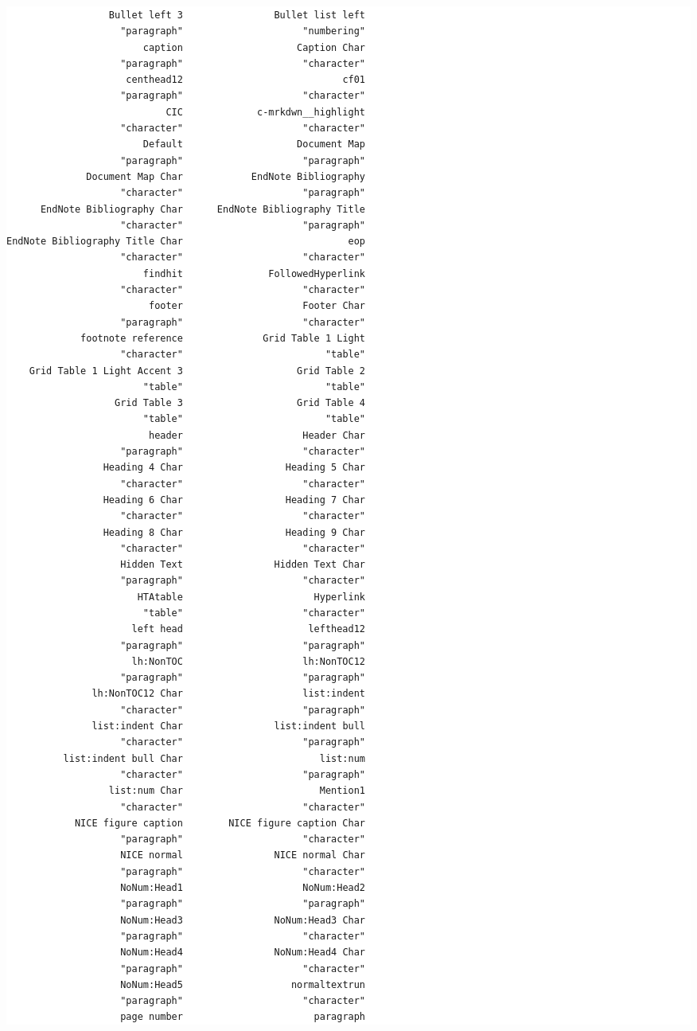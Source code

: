 ```
                  Bullet left 3                Bullet list left 
                    "paragraph"                     "numbering" 
                        caption                    Caption Char 
                    "paragraph"                     "character" 
                     centhead12                            cf01 
                    "paragraph"                     "character" 
                            CIC             c-mrkdwn__highlight 
                    "character"                     "character" 
                        Default                    Document Map 
                    "paragraph"                     "paragraph" 
              Document Map Char            EndNote Bibliography 
                    "character"                     "paragraph" 
      EndNote Bibliography Char      EndNote Bibliography Title 
                    "character"                     "paragraph" 
EndNote Bibliography Title Char                             eop 
                    "character"                     "character" 
                        findhit               FollowedHyperlink 
                    "character"                     "character" 
                         footer                     Footer Char 
                    "paragraph"                     "character" 
             footnote reference              Grid Table 1 Light 
                    "character"                         "table" 
    Grid Table 1 Light Accent 3                    Grid Table 2 
                        "table"                         "table" 
                   Grid Table 3                    Grid Table 4 
                        "table"                         "table" 
                         header                     Header Char 
                    "paragraph"                     "character" 
                 Heading 4 Char                  Heading 5 Char 
                    "character"                     "character" 
                 Heading 6 Char                  Heading 7 Char 
                    "character"                     "character" 
                 Heading 8 Char                  Heading 9 Char 
                    "character"                     "character" 
                    Hidden Text                Hidden Text Char 
                    "paragraph"                     "character" 
                       HTAtable                       Hyperlink 
                        "table"                     "character" 
                      left head                      lefthead12 
                    "paragraph"                     "paragraph" 
                      lh:NonTOC                     lh:NonTOC12 
                    "paragraph"                     "paragraph" 
               lh:NonTOC12 Char                     list:indent 
                    "character"                     "paragraph" 
               list:indent Char                list:indent bull 
                    "character"                     "paragraph" 
          list:indent bull Char                        list:num 
                    "character"                     "paragraph" 
                  list:num Char                        Mention1 
                    "character"                     "character" 
            NICE figure caption        NICE figure caption Char 
                    "paragraph"                     "character" 
                    NICE normal                NICE normal Char 
                    "paragraph"                     "character" 
                    NoNum:Head1                     NoNum:Head2 
                    "paragraph"                     "paragraph" 
                    NoNum:Head3                NoNum:Head3 Char 
                    "paragraph"                     "character" 
                    NoNum:Head4                NoNum:Head4 Char 
                    "paragraph"                     "character" 
                    NoNum:Head5                   normaltextrun 
                    "paragraph"                     "character" 
                    page number                       paragraph 
```